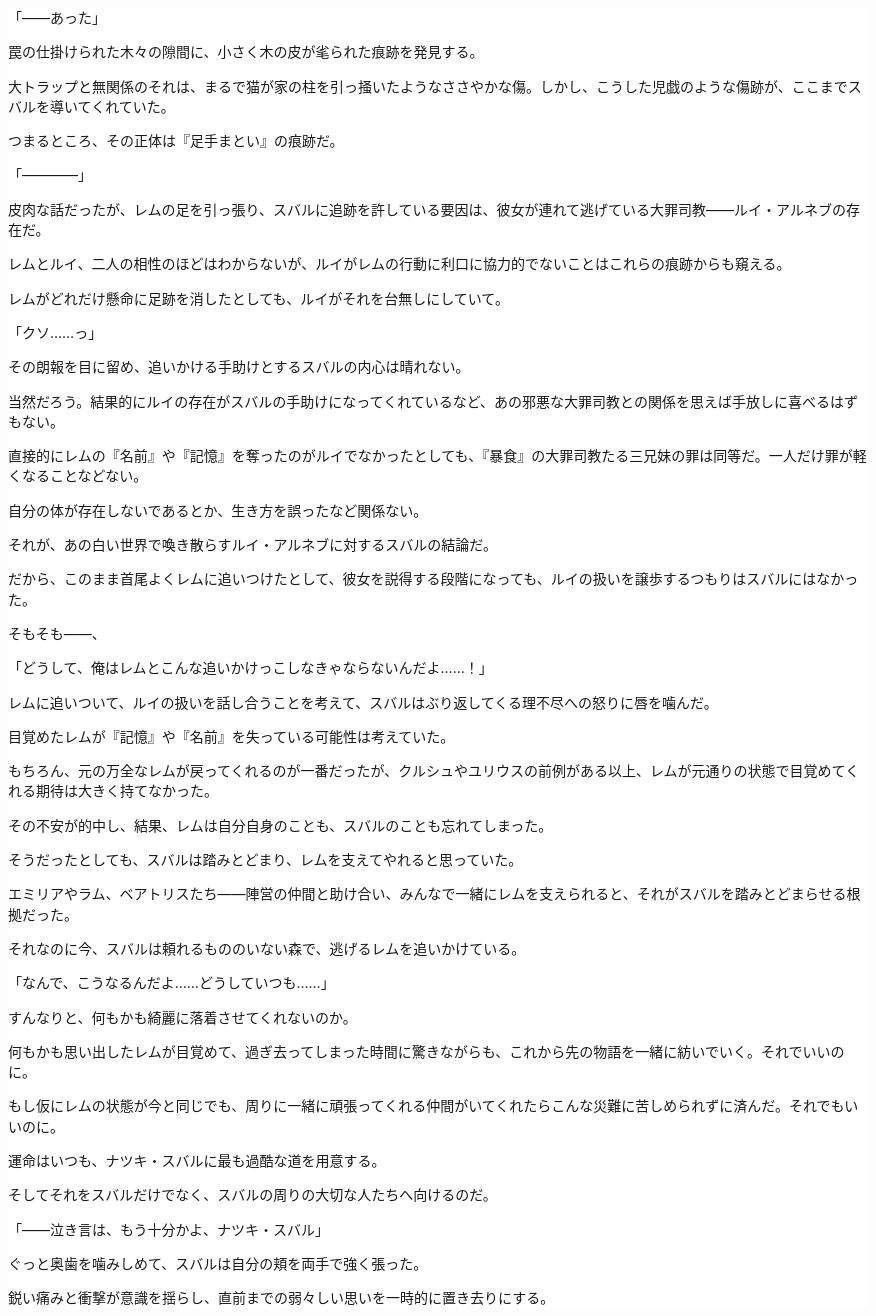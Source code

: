 「――あった」

罠の仕掛けられた木々の隙間に、小さく木の皮が毟られた痕跡を発見する。

大トラップと無関係のそれは、まるで猫が家の柱を引っ掻いたようなささやかな傷。しかし、こうした児戯のような傷跡が、ここまでスバルを導いてくれていた。

つまるところ、その正体は『足手まとい』の痕跡だ。

「――――」

皮肉な話だったが、レムの足を引っ張り、スバルに追跡を許している要因は、彼女が連れて逃げている大罪司教――ルイ・アルネブの存在だ。

レムとルイ、二人の相性のほどはわからないが、ルイがレムの行動に利口に協力的でないことはこれらの痕跡からも窺える。

レムがどれだけ懸命に足跡を消したとしても、ルイがそれを台無しにしていて。

「クソ……っ」

その朗報を目に留め、追いかける手助けとするスバルの内心は晴れない。

当然だろう。結果的にルイの存在がスバルの手助けになってくれているなど、あの邪悪な大罪司教との関係を思えば手放しに喜べるはずもない。

直接的にレムの『名前』や『記憶』を奪ったのがルイでなかったとしても、『暴食』の大罪司教たる三兄妹の罪は同等だ。一人だけ罪が軽くなることなどない。

自分の体が存在しないであるとか、生き方を誤ったなど関係ない。

それが、あの白い世界で喚き散らすルイ・アルネブに対するスバルの結論だ。

だから、このまま首尾よくレムに追いつけたとして、彼女を説得する段階になっても、ルイの扱いを譲歩するつもりはスバルにはなかった。

そもそも――、

「どうして、俺はレムとこんな追いかけっこしなきゃならないんだよ……！」

レムに追いついて、ルイの扱いを話し合うことを考えて、スバルはぶり返してくる理不尽への怒りに唇を噛んだ。

目覚めたレムが『記憶』や『名前』を失っている可能性は考えていた。

もちろん、元の万全なレムが戻ってくれるのが一番だったが、クルシュやユリウスの前例がある以上、レムが元通りの状態で目覚めてくれる期待は大きく持てなかった。

その不安が的中し、結果、レムは自分自身のことも、スバルのことも忘れてしまった。

そうだったとしても、スバルは踏みとどまり、レムを支えてやれると思っていた。

エミリアやラム、ベアトリスたち――陣営の仲間と助け合い、みんなで一緒にレムを支えられると、それがスバルを踏みとどまらせる根拠だった。

それなのに今、スバルは頼れるもののいない森で、逃げるレムを追いかけている。

「なんで、こうなるんだよ……どうしていつも……」

すんなりと、何もかも綺麗に落着させてくれないのか。

何もかも思い出したレムが目覚めて、過ぎ去ってしまった時間に驚きながらも、これから先の物語を一緒に紡いでいく。それでいいのに。

もし仮にレムの状態が今と同じでも、周りに一緒に頑張ってくれる仲間がいてくれたらこんな災難に苦しめられずに済んだ。それでもいいのに。

運命はいつも、ナツキ・スバルに最も過酷な道を用意する。

そしてそれをスバルだけでなく、スバルの周りの大切な人たちへ向けるのだ。

「――泣き言は、もう十分かよ、ナツキ・スバル」

ぐっと奥歯を噛みしめて、スバルは自分の頬を両手で強く張った。

鋭い痛みと衝撃が意識を揺らし、直前までの弱々しい思いを一時的に置き去りにする。
